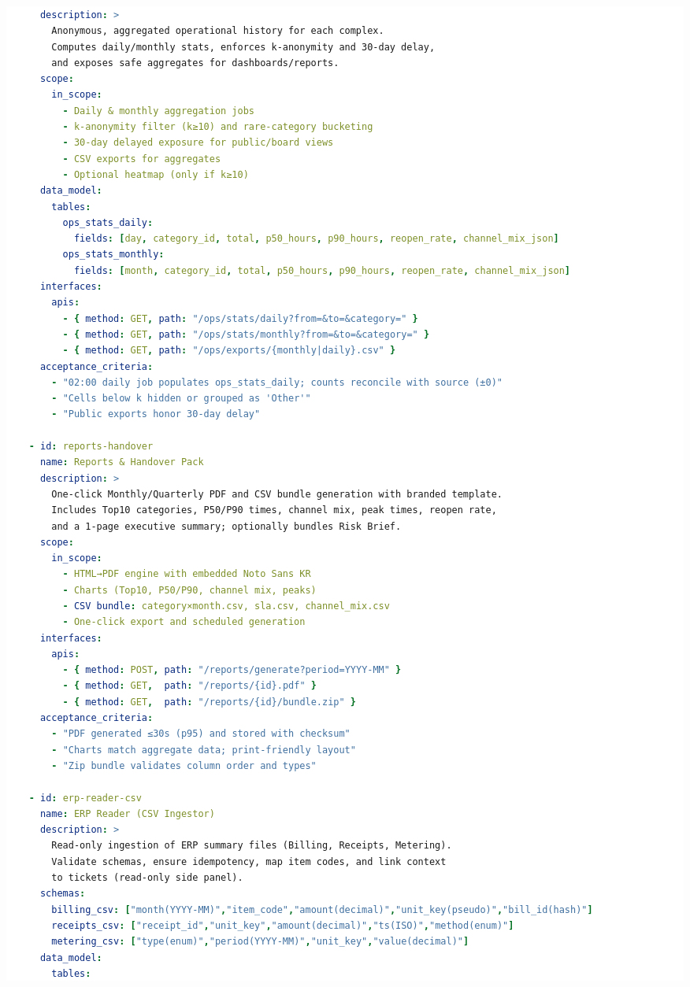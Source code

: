 ```yaml
      description: >
        Anonymous, aggregated operational history for each complex.
        Computes daily/monthly stats, enforces k-anonymity and 30-day delay,
        and exposes safe aggregates for dashboards/reports.
      scope:
        in_scope:
          - Daily & monthly aggregation jobs
          - k-anonymity filter (k≥10) and rare-category bucketing
          - 30-day delayed exposure for public/board views
          - CSV exports for aggregates
          - Optional heatmap (only if k≥10)
      data_model:
        tables:
          ops_stats_daily:
            fields: [day, category_id, total, p50_hours, p90_hours, reopen_rate, channel_mix_json]
          ops_stats_monthly:
            fields: [month, category_id, total, p50_hours, p90_hours, reopen_rate, channel_mix_json]
      interfaces:
        apis:
          - { method: GET, path: "/ops/stats/daily?from=&to=&category=" }
          - { method: GET, path: "/ops/stats/monthly?from=&to=&category=" }
          - { method: GET, path: "/ops/exports/{monthly|daily}.csv" }
      acceptance_criteria:
        - "02:00 daily job populates ops_stats_daily; counts reconcile with source (±0)"
        - "Cells below k hidden or grouped as 'Other'"
        - "Public exports honor 30-day delay"

    - id: reports-handover
      name: Reports & Handover Pack
      description: >
        One-click Monthly/Quarterly PDF and CSV bundle generation with branded template.
        Includes Top10 categories, P50/P90 times, channel mix, peak times, reopen rate,
        and a 1-page executive summary; optionally bundles Risk Brief.
      scope:
        in_scope:
          - HTML→PDF engine with embedded Noto Sans KR
          - Charts (Top10, P50/P90, channel mix, peaks)
          - CSV bundle: category×month.csv, sla.csv, channel_mix.csv
          - One-click export and scheduled generation
      interfaces:
        apis:
          - { method: POST, path: "/reports/generate?period=YYYY-MM" }
          - { method: GET,  path: "/reports/{id}.pdf" }
          - { method: GET,  path: "/reports/{id}/bundle.zip" }
      acceptance_criteria:
        - "PDF generated ≤30s (p95) and stored with checksum"
        - "Charts match aggregate data; print-friendly layout"
        - "Zip bundle validates column order and types"

    - id: erp-reader-csv
      name: ERP Reader (CSV Ingestor)
      description: >
        Read-only ingestion of ERP summary files (Billing, Receipts, Metering).
        Validate schemas, ensure idempotency, map item codes, and link context
        to tickets (read-only side panel).
      schemas:
        billing_csv: ["month(YYYY-MM)","item_code","amount(decimal)","unit_key(pseudo)","bill_id(hash)"]
        receipts_csv: ["receipt_id","unit_key","amount(decimal)","ts(ISO)","method(enum)"]
        metering_csv: ["type(enum)","period(YYYY-MM)","unit_key","value(decimal)"]
      data_model:
        tables:
```